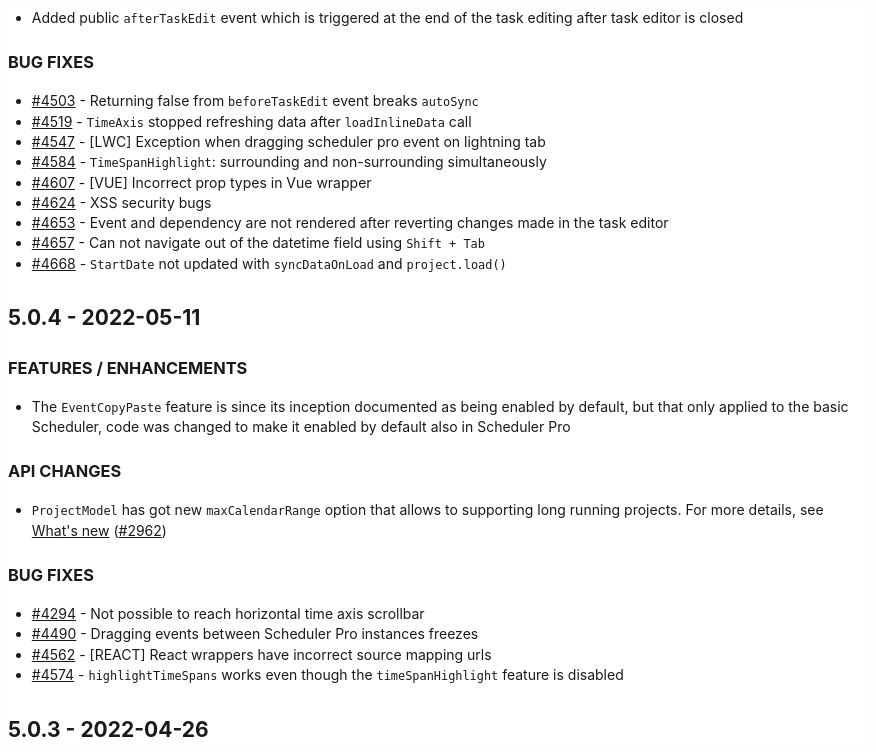 * Added public `afterTaskEdit` event which is triggered at the end of the task editing after task editor is closed

### BUG FIXES

* [#4503](https://github.com/bryntum/support/issues/4503) - Returning false from `beforeTaskEdit` event breaks `autoSync`
* [#4519](https://github.com/bryntum/support/issues/4519) - `TimeAxis` stopped refreshing data after `loadInlineData` call
* [#4547](https://github.com/bryntum/support/issues/4547) - [LWC] Exception when dragging scheduler pro event on lightning tab
* [#4584](https://github.com/bryntum/support/issues/4584) - `TimeSpanHighlight`: surrounding and non-surrounding simultaneously
* [#4607](https://github.com/bryntum/support/issues/4607) - [VUE] Incorrect prop types in Vue wrapper
* [#4624](https://github.com/bryntum/support/issues/4624) - XSS security bugs
* [#4653](https://github.com/bryntum/support/issues/4653) - Event and dependency are not rendered after reverting changes made in the task editor
* [#4657](https://github.com/bryntum/support/issues/4657) - Can not navigate out of the datetime field using `Shift + Tab`
* [#4668](https://github.com/bryntum/support/issues/4668) - `StartDate` not updated with `syncDataOnLoad` and `project.load()`

## 5.0.4 - 2022-05-11

### FEATURES / ENHANCEMENTS

* The `EventCopyPaste` feature is since its inception documented as being enabled by default, but that only applied to
  the basic Scheduler, code was changed to make it enabled by default also in Scheduler Pro

### API CHANGES

* `ProjectModel` has got new `maxCalendarRange` option that allows to supporting long running projects. For more
  details, see [What's new](https://bryntum.com/products/schedulerpro/docs/guide/SchedulerPro/whats-new/5.0.4)
  ([#2962](https://github.com/bryntum/support/issues/2962))

### BUG FIXES

* [#4294](https://github.com/bryntum/support/issues/4294) - Not possible to reach horizontal time axis scrollbar
* [#4490](https://github.com/bryntum/support/issues/4490) - Dragging events between Scheduler Pro instances freezes
* [#4562](https://github.com/bryntum/support/issues/4562) - [REACT] React wrappers have incorrect source mapping urls
* [#4574](https://github.com/bryntum/support/issues/4574) - `highlightTimeSpans` works even though the `timeSpanHighlight` feature is disabled

## 5.0.3 - 2022-04-26
